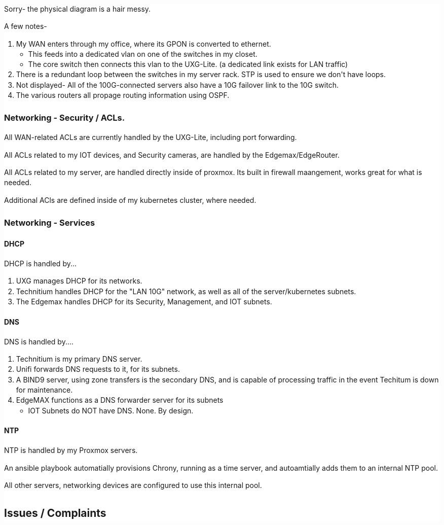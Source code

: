 Sorry- the physical diagram is a hair messy.

A few notes-

1. My WAN enters through my office, where its GPON is converted to ethernet.
    - This feeds into a dedicated vlan on one of the switches in my closet.
    - The core switch then connects this vlan to the UXG-Lite. (a dedicated link exists for LAN traffic)
2. There is a redundant loop between the switches in my server rack. STP is used to ensure we don't have loops.
3. Not displayed- All of the 100G-connected servers also have a 10G failover link to the 10G switch.
4. The various routers all propage routing information using OSPF.

### Networking - Security / ACLs.

All WAN-related ACLs are currently handled by the UXG-Lite, including port forwarding.

All ACLs related to my IOT devices, and Security cameras, are handled by the Edgemax/EdgeRouter.

All ACLs related to my server, are handled directly inside of proxmox. Its built in firewall maangement, works great for what is needed.

Additional ACls are defined inside of my kubernetes cluster, where needed.

### Networking - Services

#### DHCP

DHCP is handled by...

1. UXG manages DHCP for its networks.
2. Technitium handles DHCP for the "LAN 10G" network, as well as all of the server/kubernetes subnets.
3. The Edgemax handles DHCP for its Security, Management, and IOT subnets.

#### DNS

DNS is handled by....

1. Technitium is my primary DNS server.
2. Unifi forwards DNS requests to it, for its subnets.
3. A BIND9 server, using zone transfers is the secondary DNS, and is capable of processing traffic in the event Techitum is down for maintenance.
4. EdgeMAX functions as a DNS forwarder server for its subnets
    - IOT Subnets do NOT have DNS. None. By design.

#### NTP

NTP is handled by my Proxmox servers. 

An ansible playbook automatially provisions Chrony, running as a time server, and autoamtially adds them to an internal NTP pool.

All other servers, networking devices are configured to use this internal pool.

## Issues / Complaints
